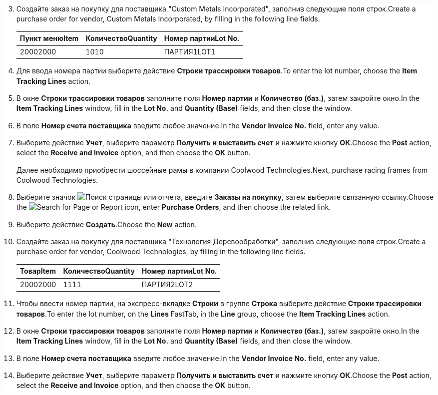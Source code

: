 3.  <span data-ttu-id="c5abf-198">Создайте заказ на покупку для поставщика "Custom Metals Incorporated", заполнив следующие поля строк.</span><span class="sxs-lookup"><span data-stu-id="c5abf-198">Create a purchase order for vendor, Custom Metals Incorporated, by filling in the following line fields.</span></span>  

    |<span data-ttu-id="c5abf-199">Пункт меню</span><span class="sxs-lookup"><span data-stu-id="c5abf-199">Item</span></span>|<span data-ttu-id="c5abf-200">Количество</span><span class="sxs-lookup"><span data-stu-id="c5abf-200">Quantity</span></span>|<span data-ttu-id="c5abf-201">Номер партии</span><span class="sxs-lookup"><span data-stu-id="c5abf-201">Lot No.</span></span>|  
    |----------|--------------|-------------|  
    |<span data-ttu-id="c5abf-202">2000</span><span class="sxs-lookup"><span data-stu-id="c5abf-202">2000</span></span>|<span data-ttu-id="c5abf-203">10</span><span class="sxs-lookup"><span data-stu-id="c5abf-203">10</span></span>|<span data-ttu-id="c5abf-204">ПАРТИЯ1</span><span class="sxs-lookup"><span data-stu-id="c5abf-204">LOT1</span></span>|  

4.  <span data-ttu-id="c5abf-205">Для ввода номера партии выберите действие **Строки трассировки товаров**.</span><span class="sxs-lookup"><span data-stu-id="c5abf-205">To enter the lot number, choose the **Item Tracking Lines** action.</span></span>  
5.  <span data-ttu-id="c5abf-206">В окне **Строки трассировки товаров** заполните поля **Номер партии** и **Количество (баз.)**, затем закройте окно.</span><span class="sxs-lookup"><span data-stu-id="c5abf-206">In the **Item Tracking Lines** window, fill in the **Lot No.** and **Quantity (Base)** fields, and then close the window.</span></span>  
6.  <span data-ttu-id="c5abf-207">В поле **Номер счета поставщика** введите любое значение.</span><span class="sxs-lookup"><span data-stu-id="c5abf-207">In the **Vendor Invoice No.** field, enter any value.</span></span>  
7.  <span data-ttu-id="c5abf-208">Выберите действие **Учет**, выберите параметр **Получить и выставить счет** и нажмите кнопку **ОК**.</span><span class="sxs-lookup"><span data-stu-id="c5abf-208">Choose the **Post** action, select the **Receive and Invoice** option, and then choose the **OK** button.</span></span>  

    <span data-ttu-id="c5abf-209">Далее необходимо приобрести шоссейные рамы в компании Coolwood Technologies.</span><span class="sxs-lookup"><span data-stu-id="c5abf-209">Next, purchase racing frames from Coolwood Technologies.</span></span>  
8.  <span data-ttu-id="c5abf-210">Выберите значок ![Поиск страницы или отчета](media/ui-search/search_small.png "Значок поиска страницы или отчета"), введите **Заказы на покупку**, затем выберите связанную ссылку.</span><span class="sxs-lookup"><span data-stu-id="c5abf-210">Choose the ![Search for Page or Report](media/ui-search/search_small.png "Search for Page or Report icon") icon, enter **Purchase Orders**, and then choose the related link.</span></span>  
9. <span data-ttu-id="c5abf-211">Выберите действие **Создать**.</span><span class="sxs-lookup"><span data-stu-id="c5abf-211">Choose the **New** action.</span></span>
10. <span data-ttu-id="c5abf-212">Создайте заказ на покупку для поставщика "Технология Деревообработки", заполнив следующие поля строк.</span><span class="sxs-lookup"><span data-stu-id="c5abf-212">Create a purchase order for vendor, Coolwood Technologies, by filling in the following line fields.</span></span>  

    |<span data-ttu-id="c5abf-213">Товар</span><span class="sxs-lookup"><span data-stu-id="c5abf-213">Item</span></span>|<span data-ttu-id="c5abf-214">Количество</span><span class="sxs-lookup"><span data-stu-id="c5abf-214">Quantity</span></span>|<span data-ttu-id="c5abf-215">Номер партии</span><span class="sxs-lookup"><span data-stu-id="c5abf-215">Lot No.</span></span>|  
    |----------|--------------|-------------|  
    |<span data-ttu-id="c5abf-216">2000</span><span class="sxs-lookup"><span data-stu-id="c5abf-216">2000</span></span>|<span data-ttu-id="c5abf-217">11</span><span class="sxs-lookup"><span data-stu-id="c5abf-217">11</span></span>|<span data-ttu-id="c5abf-218">ПАРТИЯ2</span><span class="sxs-lookup"><span data-stu-id="c5abf-218">LOT2</span></span>|  

11. <span data-ttu-id="c5abf-219">Чтобы ввести номер партии, на экспресс-вкладке **Строки** в группе **Строка** выберите действие **Строки трассировки товаров**.</span><span class="sxs-lookup"><span data-stu-id="c5abf-219">To enter the lot number, on the **Lines** FastTab, in the **Line** group, choose the **Item Tracking Lines** action.</span></span>  
12. <span data-ttu-id="c5abf-220">В окне **Строки трассировки товаров** заполните поля **Номер партии** и **Количество (баз.)**, затем закройте окно.</span><span class="sxs-lookup"><span data-stu-id="c5abf-220">In the **Item Tracking Lines** window, fill in the **Lot No.** and **Quantity (Base)** fields, and then close the window.</span></span>  
13. <span data-ttu-id="c5abf-221">В поле **Номер счета поставщика** введите любое значение.</span><span class="sxs-lookup"><span data-stu-id="c5abf-221">In the **Vendor Invoice No.** field, enter any value.</span></span>  
14. <span data-ttu-id="c5abf-222">Выберите действие **Учет**, выберите параметр **Получить и выставить счет** и нажмите кнопку **ОК**.</span><span class="sxs-lookup"><span data-stu-id="c5abf-222">Choose the **Post** action, select the **Receive and Invoice** option, and then choose the **OK** button.</span></span>  
